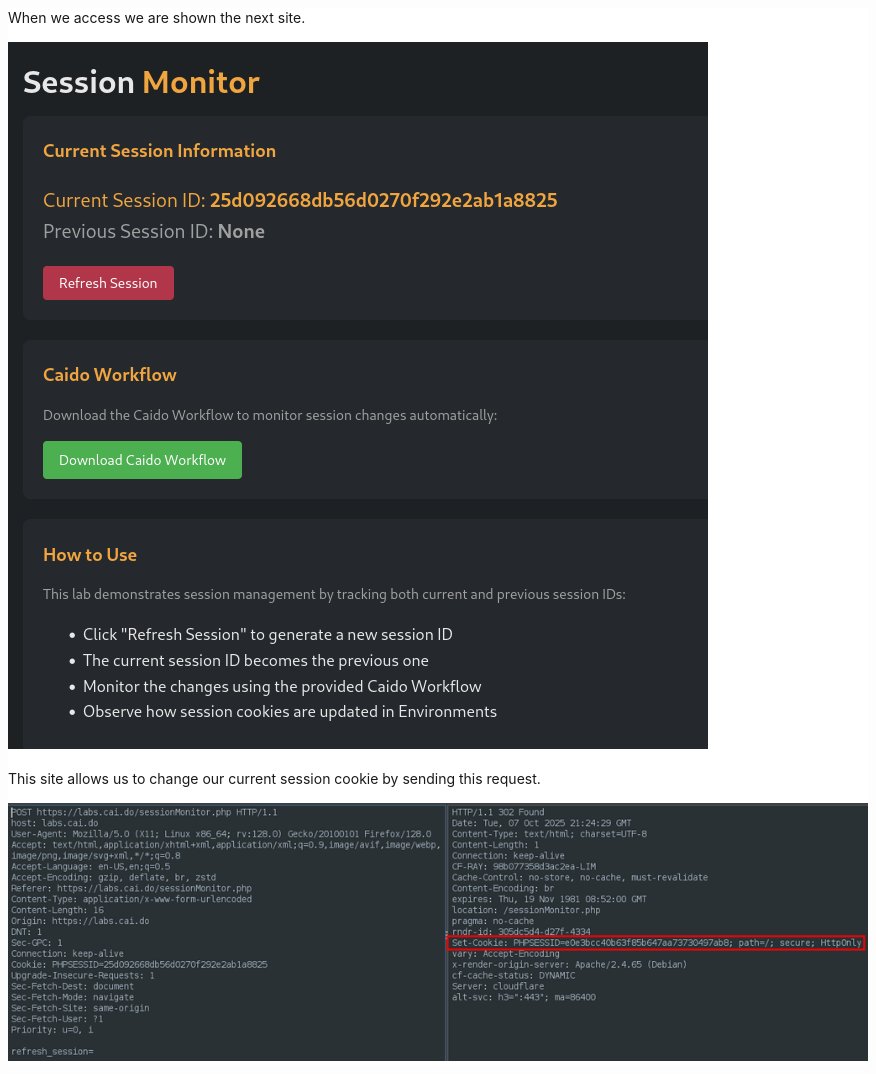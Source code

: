 When we access we are shown the next site.

![monitorsite.png](images/monitorsite.png)

This site allows us to change our current session cookie by sending this request.

![monitorreq.png](images/monitorreq.png)
